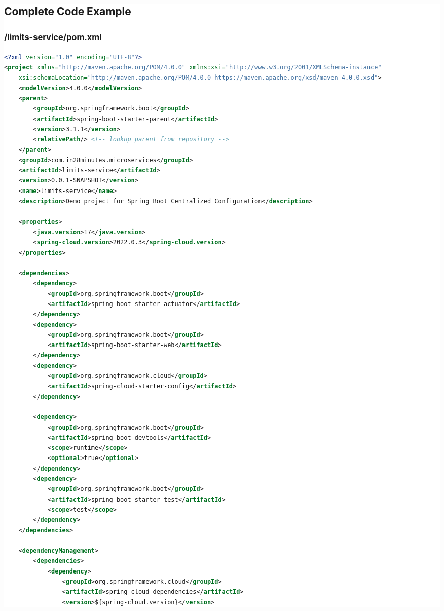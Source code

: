 

## Complete Code Example


### /limits-service/pom.xml

```xml
<?xml version="1.0" encoding="UTF-8"?>
<project xmlns="http://maven.apache.org/POM/4.0.0" xmlns:xsi="http://www.w3.org/2001/XMLSchema-instance"
	xsi:schemaLocation="http://maven.apache.org/POM/4.0.0 https://maven.apache.org/xsd/maven-4.0.0.xsd">
	<modelVersion>4.0.0</modelVersion>
	<parent>
		<groupId>org.springframework.boot</groupId>
		<artifactId>spring-boot-starter-parent</artifactId>
		<version>3.1.1</version>
		<relativePath/> <!-- lookup parent from repository -->
	</parent>
	<groupId>com.in28minutes.microservices</groupId>
	<artifactId>limits-service</artifactId>
	<version>0.0.1-SNAPSHOT</version>
	<name>limits-service</name>
	<description>Demo project for Spring Boot Centralized Configuration</description>

	<properties>
		<java.version>17</java.version>
		<spring-cloud.version>2022.0.3</spring-cloud.version>
	</properties>

	<dependencies>
		<dependency>
			<groupId>org.springframework.boot</groupId>
			<artifactId>spring-boot-starter-actuator</artifactId>
		</dependency>
		<dependency>
			<groupId>org.springframework.boot</groupId>
			<artifactId>spring-boot-starter-web</artifactId>
		</dependency>
		<dependency>
			<groupId>org.springframework.cloud</groupId>
			<artifactId>spring-cloud-starter-config</artifactId>
		</dependency>

		<dependency>
			<groupId>org.springframework.boot</groupId>
			<artifactId>spring-boot-devtools</artifactId>
			<scope>runtime</scope>
			<optional>true</optional>
		</dependency>
		<dependency>
			<groupId>org.springframework.boot</groupId>
			<artifactId>spring-boot-starter-test</artifactId>
			<scope>test</scope>
		</dependency>
	</dependencies>

	<dependencyManagement>
		<dependencies>
			<dependency>
				<groupId>org.springframework.cloud</groupId>
				<artifactId>spring-cloud-dependencies</artifactId>
				<version>${spring-cloud.version}</version>
```